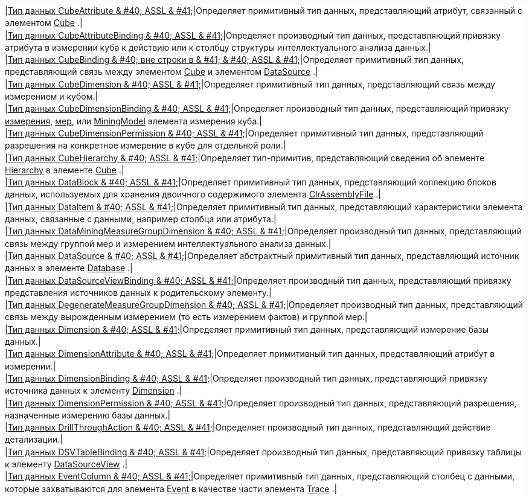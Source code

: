 |[Тип данных CubeAttribute & #40; ASSL & #41;](../../../analysis-services/scripting/data-type/cubeattribute-data-type-assl.md)|Определяет примитивный тип данных, представляющий атрибут, связанный с элементом [Cube](../../../analysis-services/scripting/objects/cube-element-assl.md) .|  
|[Тип данных CubeAttributeBinding & #40; ASSL & #41;](../../../analysis-services/scripting/data-type/cubeattributebinding-data-type-assl.md)|Определяет производный тип данных, представляющий привязку атрибута в измерении куба к действию или к столбцу структуры интеллектуального анализа данных.|  
|[Тип данных CubeBinding & #40; вне строки в & #41; & #40; ASSL & #41;](../../../analysis-services/scripting/data-type/cubebinding-data-type-out-of-line-assl.md)|Определяет примитивный тип данных, представляющий связь между элементом [Cube](../../../analysis-services/scripting/objects/cube-element-assl.md) и элементом [DataSource](../../../analysis-services/scripting/objects/datasource-element-assl.md) .|  
|[Тип данных CubeDimension & #40; ASSL & #41;](../../../analysis-services/scripting/data-type/cubedimension-data-type-assl.md)|Определяет примитивный тип данных, представляющий связь между измерением и кубом.|  
|[Тип данных CubeDimensionBinding & #40; ASSL & #41;](../../../analysis-services/scripting/data-type/cubedimensionbinding-data-type-assl.md)|Определяет производный тип данных, представляющий привязку [измерения](../../../analysis-services/scripting/objects/dimension-element-assl.md), [мер](../../../analysis-services/scripting/objects/measure-element-assl.md), или [MiningModel](../../../analysis-services/scripting/objects/miningmodel-element-assl.md) элемента измерения куба.|  
|[Тип данных CubeDimensionPermission & #40; ASSL & #41;](../../../analysis-services/scripting/data-type/cubedimensionpermission-data-type-assl.md)|Определяет примитивный тип данных, представляющий разрешения на конкретное измерение в кубе для отдельной роли.|  
|[Тип данных CubeHierarchy & #40; ASSL & #41;](../../../analysis-services/scripting/data-type/cubehierarchy-data-type-assl.md)|Определяет тип-примитив, представляющий сведения об элементе [Hierarchy](../../../analysis-services/scripting/objects/hierarchy-element-assl.md) в элементе [Cube](../../../analysis-services/scripting/objects/cube-element-assl.md) .|  
|[Тип данных DataBlock & #40; ASSL & #41;](../../../analysis-services/scripting/data-type/datablock-data-type-assl.md)|Определяет примитивный тип данных, представляющий коллекцию блоков данных, используемых для хранения двоичного содержимого элемента [ClrAssemblyFile](../../../analysis-services/scripting/data-type/clrassemblyfile-data-type-assl.md) .|  
|[Тип данных DataItem & #40; ASSL & #41;](../../../analysis-services/scripting/data-type/dataitem-data-type-assl.md)|Определяет примитивный тип данных, представляющий характеристики элемента данных, связанные с данными, например столбца или атрибута.|  
|[Тип данных DataMiningMeasureGroupDimension & #40; ASSL & #41;](../../../analysis-services/scripting/data-type/dataminingmeasuregroupdimension-data-type-assl.md)|Определяет производный тип данных, представляющий связь между группой мер и измерением интеллектуального анализа данных.|  
|[Тип данных DataSource & #40; ASSL & #41;](../../../analysis-services/scripting/data-type/datasource-data-type-assl.md)|Определяет абстрактный примитивный тип данных, представляющий источник данных в элементе [Database](../../../analysis-services/scripting/objects/database-element-assl.md) .|  
|[Тип данных DataSourceViewBinding & #40; ASSL & #41;](../../../analysis-services/scripting/data-type/datasourceviewbinding-data-type-assl.md)|Определяет производный тип данных, представляющий привязку представления источников данных к родительскому элементу.|  
|[Тип данных DegenerateMeasureGroupDimension & #40; ASSL & #41;](../../../analysis-services/scripting/data-type/degeneratemeasuregroupdimension-data-type-assl.md)|Определяет производный тип данных, представляющий связь между вырожденным измерением (то есть измерением фактов) и группой мер.|  
|[Тип данных Dimension & #40; ASSL & #41;](../../../analysis-services/scripting/data-type/dimension-data-type-assl.md)|Определяет примитивный тип данных, представляющий измерение базы данных.|  
|[Тип данных DimensionAttribute & #40; ASSL & #41;](../../../analysis-services/scripting/data-type/dimensionattribute-data-type-assl.md)|Определяет примитивный тип данных, представляющий атрибут в измерении.|  
|[Тип данных DimensionBinding & #40; ASSL & #41;](../../../analysis-services/scripting/data-type/dimensionbinding-data-type-assl.md)|Определяет производный тип данных, представляющий привязку источника данных к элементу [Dimension](../../../analysis-services/scripting/objects/dimension-element-assl.md) .|  
|[Тип данных DimensionPermission & #40; ASSL & #41;](../../../analysis-services/scripting/data-type/dimensionpermission-data-type-assl.md)|Определяет производный тип данных, представляющий разрешения, назначенные измерению базы данных.|  
|[Тип данных DrillThroughAction & #40; ASSL & #41;](../../../analysis-services/scripting/data-type/drillthroughaction-data-type-assl.md)|Определяет производный тип данных, представляющий действие детализации.|  
|[Тип данных DSVTableBinding & #40; ASSL & #41;](../../../analysis-services/scripting/data-type/dsvtablebinding-data-type-assl.md)|Определяет производный тип данных, представляющий привязку таблицы к элементу [DataSourceView](../../../analysis-services/scripting/objects/datasourceview-element-assl.md) .|  
|[Тип данных EventColumn & #40; ASSL & #41;](../../../analysis-services/scripting/data-type/eventcolumn-data-type-assl.md)|Определяет примитивный тип данных, представляющий столбец с данными, которые захватываются для элемента [Event](../../../analysis-services/scripting/objects/event-element-assl.md) в качестве части элемента [Trace](../../../analysis-services/scripting/objects/trace-element-assl.md) .|  